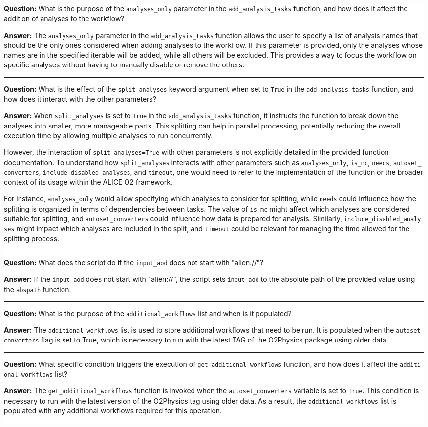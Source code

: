 
**Question:** What is the purpose of the `analyses_only` parameter in the `add_analysis_tasks` function, and how does it affect the addition of analyses to the workflow?

**Answer:** The `analyses_only` parameter in the `add_analysis_tasks` function allows the user to specify a list of analysis names that should be the only ones considered when adding analyses to the workflow. If this parameter is provided, only the analyses whose names are in the specified iterable will be added, while all others will be excluded. This provides a way to focus the workflow on specific analyses without having to manually disable or remove the others.

---

**Question:** What is the effect of the `split_analyses` keyword argument when set to `True` in the `add_analysis_tasks` function, and how does it interact with the other parameters?

**Answer:** When `split_analyses` is set to `True` in the `add_analysis_tasks` function, it instructs the function to break down the analyses into smaller, more manageable parts. This splitting can help in parallel processing, potentially reducing the overall execution time by allowing multiple analyses to run concurrently.

However, the interaction of `split_analyses=True` with other parameters is not explicitly detailed in the provided function documentation. To understand how `split_analyses` interacts with other parameters such as `analyses_only`, `is_mc`, `needs`, `autoset_converters`, `include_disabled_analyses`, and `timeout`, one would need to refer to the implementation of the function or the broader context of its usage within the ALICE O2 framework.

For instance, `analyses_only` would allow specifying which analyses to consider for splitting, while `needs` could influence how the splitting is organized in terms of dependencies between tasks. The value of `is_mc` might affect which analyses are considered suitable for splitting, and `autoset_converters` could influence how data is prepared for analysis. Similarly, `include_disabled_analyses` might impact which analyses are included in the split, and `timeout` could be relevant for managing the time allowed for the splitting process.

---

**Question:** What does the script do if the `input_aod` does not start with "alien://"?

**Answer:** If the `input_aod` does not start with "alien://", the script sets `input_aod` to the absolute path of the provided value using the `abspath` function.

---

**Question:** What is the purpose of the `additional_workflows` list and when is it populated?

**Answer:** The `additional_workflows` list is used to store additional workflows that need to be run. It is populated when the `autoset_converters` flag is set to True, which is necessary to run with the latest TAG of the O2Physics package using older data.

---

**Question:** What specific condition triggers the execution of `get_additional_workflows` function, and how does it affect the `additional_workflows` list?

**Answer:** The `get_additional_workflows` function is invoked when the `autoset_converters` variable is set to `True`. This condition is necessary to run with the latest version of the O2Physics tag using older data. As a result, the `additional_workflows` list is populated with any additional workflows required for this operation.

---